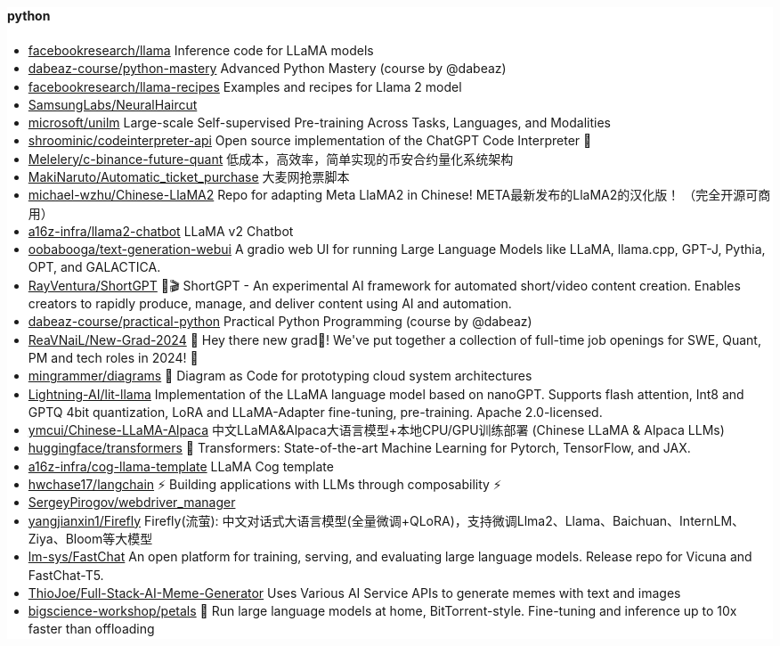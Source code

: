 #### python
* [facebookresearch/llama](https://github.com/facebookresearch/llama) Inference code for LLaMA models
* [dabeaz-course/python-mastery](https://github.com/dabeaz-course/python-mastery) Advanced Python Mastery (course by @dabeaz)
* [facebookresearch/llama-recipes](https://github.com/facebookresearch/llama-recipes) Examples and recipes for Llama 2 model
* [SamsungLabs/NeuralHaircut](https://github.com/SamsungLabs/NeuralHaircut)
* [microsoft/unilm](https://github.com/microsoft/unilm) Large-scale Self-supervised Pre-training Across Tasks, Languages, and Modalities
* [shroominic/codeinterpreter-api](https://github.com/shroominic/codeinterpreter-api) Open source implementation of the ChatGPT Code Interpreter 👾
* [Melelery/c-binance-future-quant](https://github.com/Melelery/c-binance-future-quant) 低成本，高效率，简单实现的币安合约量化系统架构
* [MakiNaruto/Automatic_ticket_purchase](https://github.com/MakiNaruto/Automatic_ticket_purchase) 大麦网抢票脚本
* [michael-wzhu/Chinese-LlaMA2](https://github.com/michael-wzhu/Chinese-LlaMA2) Repo for adapting Meta LlaMA2 in Chinese! META最新发布的LlaMA2的汉化版！ （完全开源可商用）
* [a16z-infra/llama2-chatbot](https://github.com/a16z-infra/llama2-chatbot) LLaMA v2 Chatbot
* [oobabooga/text-generation-webui](https://github.com/oobabooga/text-generation-webui) A gradio web UI for running Large Language Models like LLaMA, llama.cpp, GPT-J, Pythia, OPT, and GALACTICA.
* [RayVentura/ShortGPT](https://github.com/RayVentura/ShortGPT) 🚀🎬 ShortGPT - An experimental AI framework for automated short/video content creation. Enables creators to rapidly produce, manage, and deliver content using AI and automation.
* [dabeaz-course/practical-python](https://github.com/dabeaz-course/practical-python) Practical Python Programming (course by @dabeaz)
* [ReaVNaiL/New-Grad-2024](https://github.com/ReaVNaiL/New-Grad-2024) 👋 Hey there new grad🎉! We've put together a collection of full-time job openings for SWE, Quant, PM and tech roles in 2024! 🚀
* [mingrammer/diagrams](https://github.com/mingrammer/diagrams) 🎨 Diagram as Code for prototyping cloud system architectures
* [Lightning-AI/lit-llama](https://github.com/Lightning-AI/lit-llama) Implementation of the LLaMA language model based on nanoGPT. Supports flash attention, Int8 and GPTQ 4bit quantization, LoRA and LLaMA-Adapter fine-tuning, pre-training. Apache 2.0-licensed.
* [ymcui/Chinese-LLaMA-Alpaca](https://github.com/ymcui/Chinese-LLaMA-Alpaca) 中文LLaMA&Alpaca大语言模型+本地CPU/GPU训练部署 (Chinese LLaMA & Alpaca LLMs)
* [huggingface/transformers](https://github.com/huggingface/transformers) 🤗 Transformers: State-of-the-art Machine Learning for Pytorch, TensorFlow, and JAX.
* [a16z-infra/cog-llama-template](https://github.com/a16z-infra/cog-llama-template) LLaMA Cog template
* [hwchase17/langchain](https://github.com/hwchase17/langchain) ⚡ Building applications with LLMs through composability ⚡
* [SergeyPirogov/webdriver_manager](https://github.com/SergeyPirogov/webdriver_manager)
* [yangjianxin1/Firefly](https://github.com/yangjianxin1/Firefly) Firefly(流萤): 中文对话式大语言模型(全量微调+QLoRA)，支持微调Llma2、Llama、Baichuan、InternLM、Ziya、Bloom等大模型
* [lm-sys/FastChat](https://github.com/lm-sys/FastChat) An open platform for training, serving, and evaluating large language models. Release repo for Vicuna and FastChat-T5.
* [ThioJoe/Full-Stack-AI-Meme-Generator](https://github.com/ThioJoe/Full-Stack-AI-Meme-Generator) Uses Various AI Service APIs to generate memes with text and images
* [bigscience-workshop/petals](https://github.com/bigscience-workshop/petals) 🌸 Run large language models at home, BitTorrent-style. Fine-tuning and inference up to 10x faster than offloading
